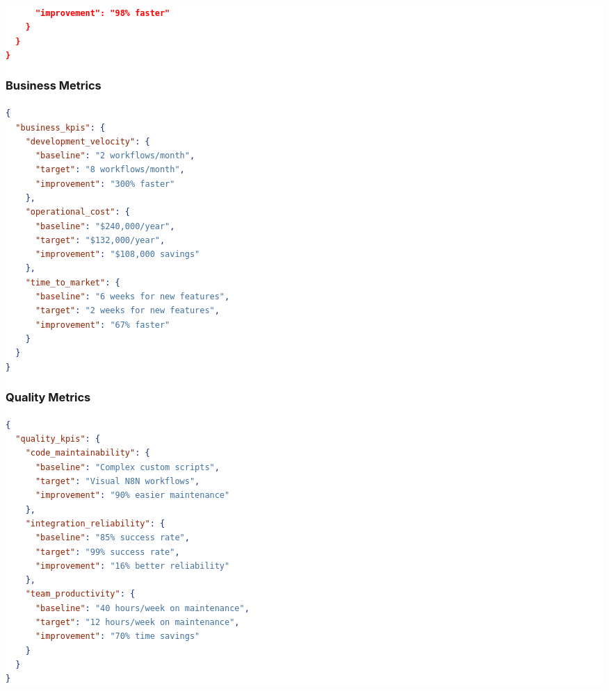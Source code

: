 ```json
      "improvement": "98% faster"
    }
  }
}
```

### **Business Metrics**
```json
{
  "business_kpis": {
    "development_velocity": {
      "baseline": "2 workflows/month",
      "target": "8 workflows/month",
      "improvement": "300% faster"
    },
    "operational_cost": {
      "baseline": "$240,000/year",
      "target": "$132,000/year", 
      "improvement": "$108,000 savings"
    },
    "time_to_market": {
      "baseline": "6 weeks for new features",
      "target": "2 weeks for new features",
      "improvement": "67% faster"
    }
  }
}
```

### **Quality Metrics**
```json
{
  "quality_kpis": {
    "code_maintainability": {
      "baseline": "Complex custom scripts",
      "target": "Visual N8N workflows",
      "improvement": "90% easier maintenance"
    },
    "integration_reliability": {
      "baseline": "85% success rate",
      "target": "99% success rate",
      "improvement": "16% better reliability"
    },
    "team_productivity": {
      "baseline": "40 hours/week on maintenance",
      "target": "12 hours/week on maintenance",
      "improvement": "70% time savings"
    }
  }
}
```
